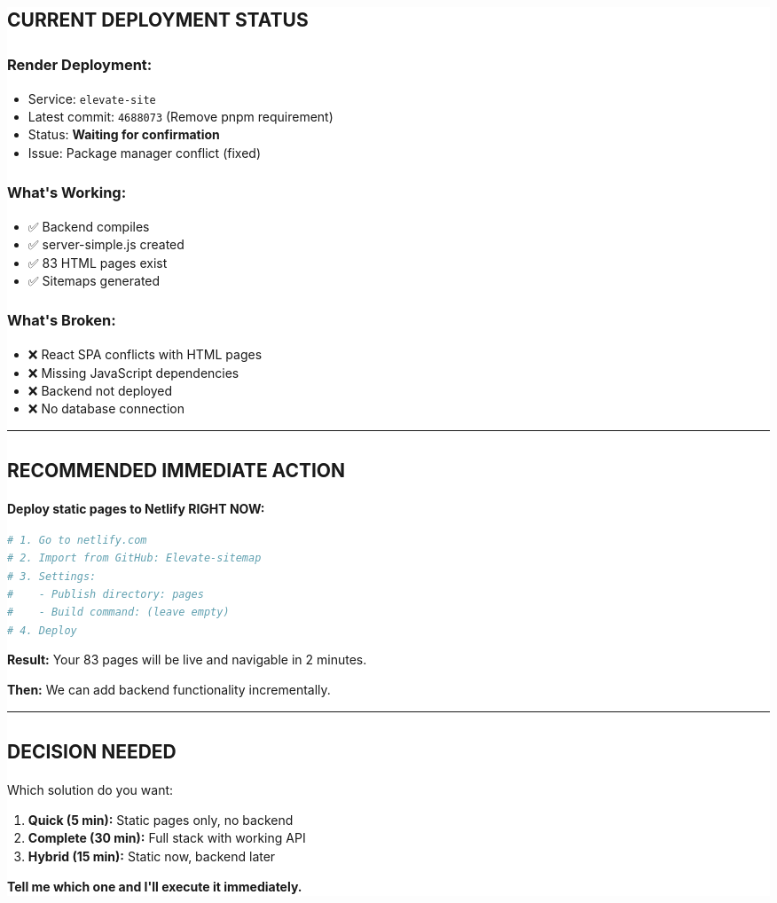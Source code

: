 
## CURRENT DEPLOYMENT STATUS

### Render Deployment:
- Service: `elevate-site`
- Latest commit: `4688073` (Remove pnpm requirement)
- Status: **Waiting for confirmation**
- Issue: Package manager conflict (fixed)

### What's Working:
- ✅ Backend compiles
- ✅ server-simple.js created
- ✅ 83 HTML pages exist
- ✅ Sitemaps generated

### What's Broken:
- ❌ React SPA conflicts with HTML pages
- ❌ Missing JavaScript dependencies
- ❌ Backend not deployed
- ❌ No database connection

---

## RECOMMENDED IMMEDIATE ACTION

**Deploy static pages to Netlify RIGHT NOW:**

```bash
# 1. Go to netlify.com
# 2. Import from GitHub: Elevate-sitemap
# 3. Settings:
#    - Publish directory: pages
#    - Build command: (leave empty)
# 4. Deploy
```

**Result:** Your 83 pages will be live and navigable in 2 minutes.

**Then:** We can add backend functionality incrementally.

---

## DECISION NEEDED

Which solution do you want:

1. **Quick (5 min):** Static pages only, no backend
2. **Complete (30 min):** Full stack with working API
3. **Hybrid (15 min):** Static now, backend later

**Tell me which one and I'll execute it immediately.**
